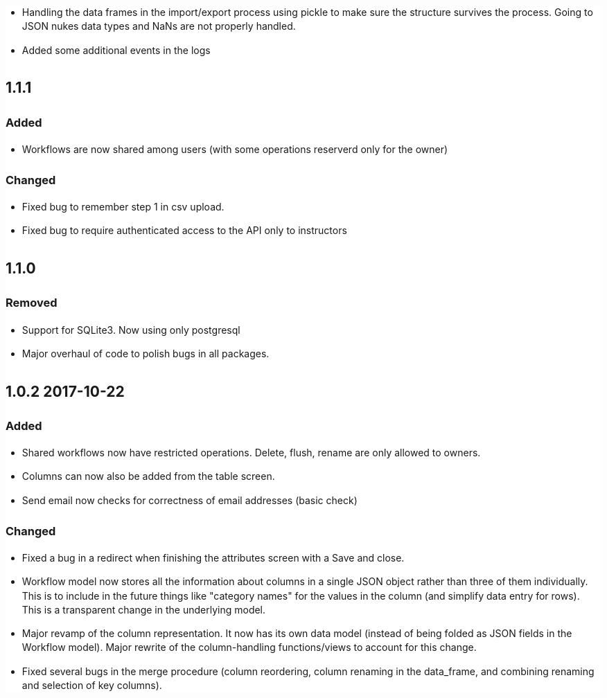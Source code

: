 - Handling the data frames in the import/export process using pickle to
  make sure the structure survives the process. Going to JSON nukes data
  types and NaNs are not properly handled.
  
- Added some additional events in the logs

## 1.1.1

### Added

- Workflows are now shared among users (with some operations reserverd only
  for the owner)
  
### Changed

- Fixed bug to remember step 1 in csv upload. 

- Fixed bug to require authenticated access to the API only to instructors

## 1.1.0 

### Removed

- Support for SQLite3. Now using only postgresql

- Major overhaul of code to polish bugs in all packages.

## 1.0.2 2017-10-22

### Added

- Shared workflows now have restricted operations. Delete, flush, rename are
  only allowed to owners.
  
- Columns can now also be added from the table screen.

- Send email now checks for correctness of email addresses (basic check)
  
### Changed

- Fixed a bug in a redirect when finishing the attributes screen with a Save
  and close.

- Workflow model now stores all the information about columns in a single 
  JSON object rather than three of them individually. This is to include in 
  the future things like "category names" for the values in the column (and 
  simplify data entry for rows). This is a transparent change in the 
  underlying model.
  
- Major revamp of the column representation. It now has its own data model 
  (instead of being folded as JSON fields in the Workflow model). Major 
  rewrite of the column-handling functions/views to account for this change.
  
- Fixed several bugs in the merge procedure (column reordering, column 
  renaming in the data_frame, and combining renaming and selection of key 
  columns).
  